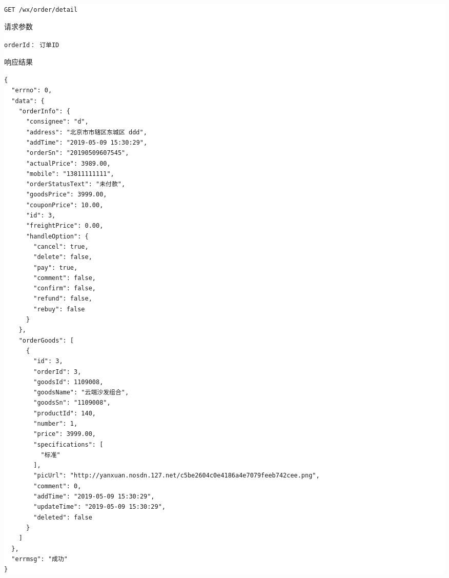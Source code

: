     GET /wx/order/detail
    
请求参数
    
    orderId： 订单ID
    
响应结果

    {
      "errno": 0,
      "data": {
        "orderInfo": {
          "consignee": "d",
          "address": "北京市市辖区东城区 ddd",
          "addTime": "2019-05-09 15:30:29",
          "orderSn": "20190509607545",
          "actualPrice": 3989.00,
          "mobile": "13811111111",
          "orderStatusText": "未付款",
          "goodsPrice": 3999.00,
          "couponPrice": 10.00,
          "id": 3,
          "freightPrice": 0.00,
          "handleOption": {
            "cancel": true,
            "delete": false,
            "pay": true,
            "comment": false,
            "confirm": false,
            "refund": false,
            "rebuy": false
          }
        },
        "orderGoods": [
          {
            "id": 3,
            "orderId": 3,
            "goodsId": 1109008,
            "goodsName": "云端沙发组合",
            "goodsSn": "1109008",
            "productId": 140,
            "number": 1,
            "price": 3999.00,
            "specifications": [
              "标准"
            ],
            "picUrl": "http://yanxuan.nosdn.127.net/c5be2604c0e4186a4e7079feeb742cee.png",
            "comment": 0,
            "addTime": "2019-05-09 15:30:29",
            "updateTime": "2019-05-09 15:30:29",
            "deleted": false
          }
        ]
      },
      "errmsg": "成功"
    }
    